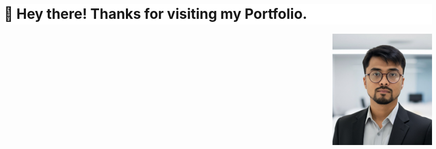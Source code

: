# 👋 Hey there! Thanks for visiting my Portfolio. 

<img align="right" alt="Portfolio Image" src="https://github.com/Sghosh1999/Sghosh1999.github.io/blob/main/portfolio_image.jpg?raw=true" width="200" />
